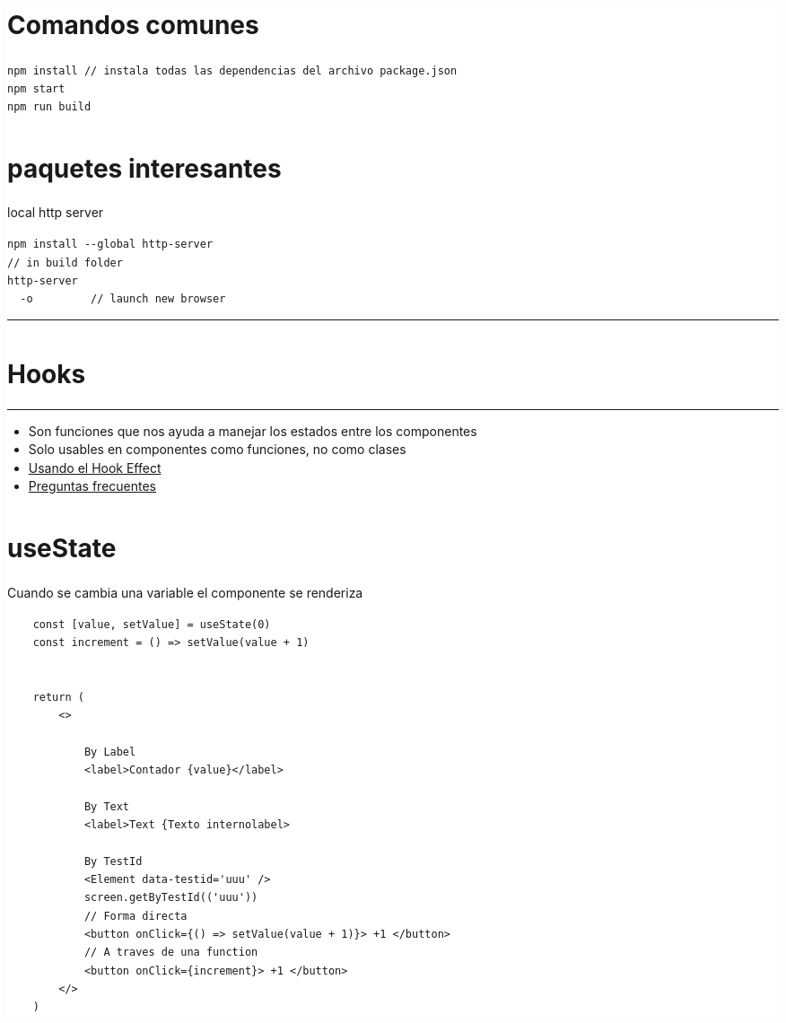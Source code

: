 # Comandos comunes
```
npm install // instala todas las dependencias del archivo package.json
npm start
npm run build
```
# paquetes interesantes
local http server
```
npm install --global http-server
// in build folder
http-server 
  -o         // launch new browser
```

___
# Hooks
___
- Son funciones que nos ayuda a manejar los estados entre los componentes
- Solo usables en componentes como funciones, no como clases
- [Usando el Hook Effect](https://es.reactjs.org/docs/hooks-effect.html)
- [Preguntas frecuentes](https://es.reactjs.org/docs/hooks-faq.html#is-it-safe-to-omit-functions-from-the-list-of-dependencies)

# useState
Cuando se cambia una variable el componente se renderiza
```
    const [value, setValue] = useState(0)
    const increment = () => setValue(value + 1)


    return (
        <>
            
            By Label
            <label>Contador {value}</label>

            By Text
            <label>Text {Texto internolabel>

            By TestId
            <Element data-testid='uuu' />
            screen.getByTestId(('uuu'))
            // Forma directa
            <button onClick={() => setValue(value + 1)}> +1 </button>
            // A traves de una function
            <button onClick={increment}> +1 </button>
        </>
    )
```
